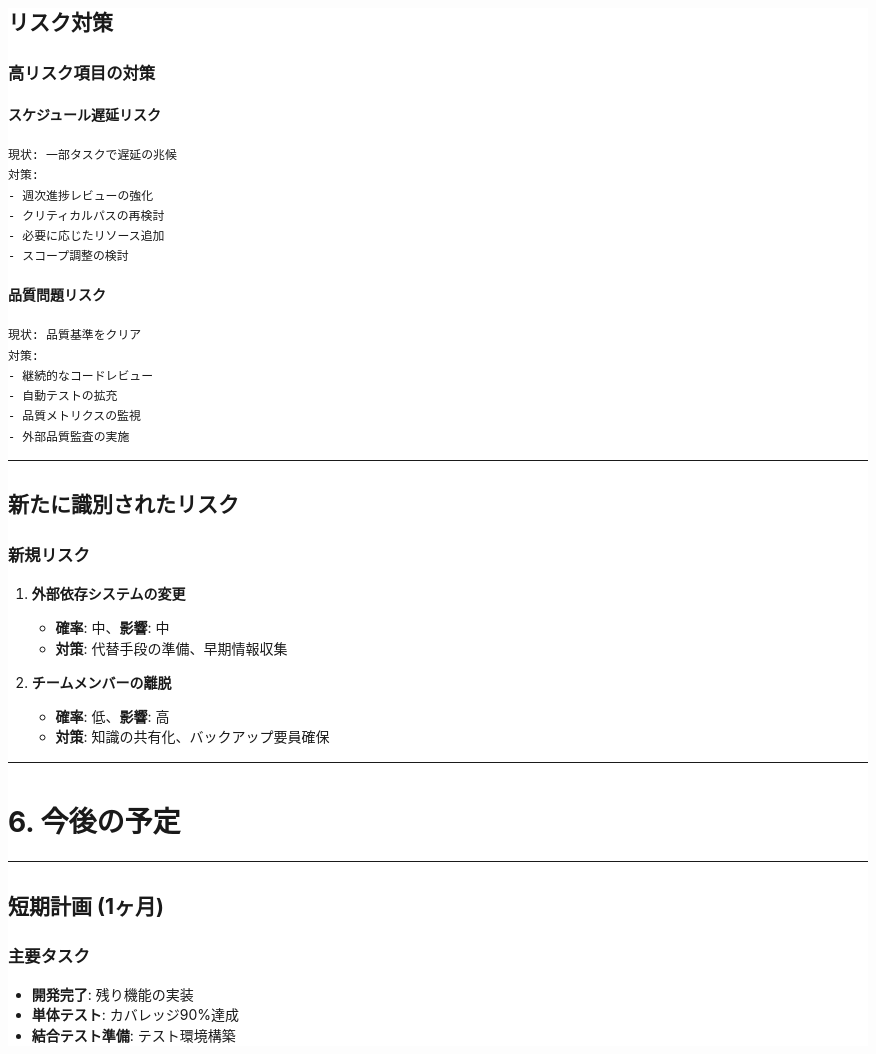 
## リスク対策

### 高リスク項目の対策

#### スケジュール遅延リスク
```
現状: 一部タスクで遅延の兆候
対策:
- 週次進捗レビューの強化
- クリティカルパスの再検討
- 必要に応じたリソース追加
- スコープ調整の検討
```

#### 品質問題リスク
```
現状: 品質基準をクリア
対策:
- 継続的なコードレビュー
- 自動テストの拡充
- 品質メトリクスの監視
- 外部品質監査の実施
```

---

## 新たに識別されたリスク

### 新規リスク
1. **外部依存システムの変更**
   - **確率**: 中、**影響**: 中
   - **対策**: 代替手段の準備、早期情報収集

2. **チームメンバーの離脱**
   - **確率**: 低、**影響**: 高
   - **対策**: 知識の共有化、バックアップ要員確保

---


# 6. 今後の予定

---

## 短期計画 (1ヶ月)

### 主要タスク
- **開発完了**: 残り機能の実装
- **単体テスト**: カバレッジ90%達成
- **結合テスト準備**: テスト環境構築
